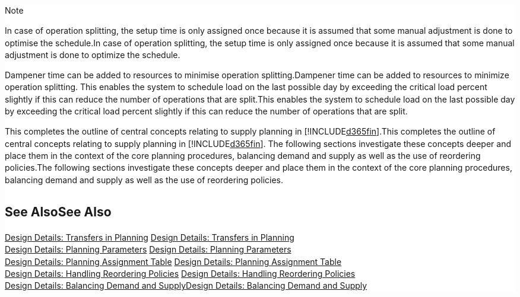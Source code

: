> [!NOTE]  
>  <span data-ttu-id="22b73-348">In case of operation splitting, the setup time is only assigned once because it is assumed that some manual adjustment is done to optimise the schedule.</span><span class="sxs-lookup"><span data-stu-id="22b73-348">In case of operation splitting, the setup time is only assigned once because it is assumed that some manual adjustment is done to optimize the schedule.</span></span>  

<span data-ttu-id="22b73-349">Dampener time can be added to resources to minimise operation splitting.</span><span class="sxs-lookup"><span data-stu-id="22b73-349">Dampener time can be added to resources to minimize operation splitting.</span></span> <span data-ttu-id="22b73-350">This enables the system to schedule load on the last possible day by exceeding the critical load percent slightly if this can reduce the number of operations that are split.</span><span class="sxs-lookup"><span data-stu-id="22b73-350">This enables the system to schedule load on the last possible day by exceeding the critical load percent slightly if this can reduce the number of operations that are split.</span></span>  

<span data-ttu-id="22b73-351">This completes the outline of central concepts relating to supply planning in [!INCLUDE[d365fin](includes/d365fin_md.md)].</span><span class="sxs-lookup"><span data-stu-id="22b73-351">This completes the outline of central concepts relating to supply planning in [!INCLUDE[d365fin](includes/d365fin_md.md)].</span></span> <span data-ttu-id="22b73-352">The following sections investigate these concepts deeper and place them in the context of the core planning procedures, balancing demand and supply as well as the use of reordering policies.</span><span class="sxs-lookup"><span data-stu-id="22b73-352">The following sections investigate these concepts deeper and place them in the context of the core planning procedures, balancing demand and supply as well as the use of reordering policies.</span></span>  

## <a name="see-also"></a><span data-ttu-id="22b73-353">See Also</span><span class="sxs-lookup"><span data-stu-id="22b73-353">See Also</span></span>  
<span data-ttu-id="22b73-354">[Design Details: Transfers in Planning](design-details-transfers-in-planning.md) </span><span class="sxs-lookup"><span data-stu-id="22b73-354">[Design Details: Transfers in Planning](design-details-transfers-in-planning.md) </span></span>  
<span data-ttu-id="22b73-355">[Design Details: Planning Parameters](design-details-planning-parameters.md) </span><span class="sxs-lookup"><span data-stu-id="22b73-355">[Design Details: Planning Parameters](design-details-planning-parameters.md) </span></span>  
<span data-ttu-id="22b73-356">[Design Details: Planning Assignment Table](design-details-planning-assignment-table.md) </span><span class="sxs-lookup"><span data-stu-id="22b73-356">[Design Details: Planning Assignment Table](design-details-planning-assignment-table.md) </span></span>  
<span data-ttu-id="22b73-357">[Design Details: Handling Reordering Policies](design-details-handling-reordering-policies.md) </span><span class="sxs-lookup"><span data-stu-id="22b73-357">[Design Details: Handling Reordering Policies](design-details-handling-reordering-policies.md) </span></span>  
[<span data-ttu-id="22b73-358">Design Details: Balancing Demand and Supply</span><span class="sxs-lookup"><span data-stu-id="22b73-358">Design Details: Balancing Demand and Supply</span></span>](design-details-balancing-demand-and-supply.md)

